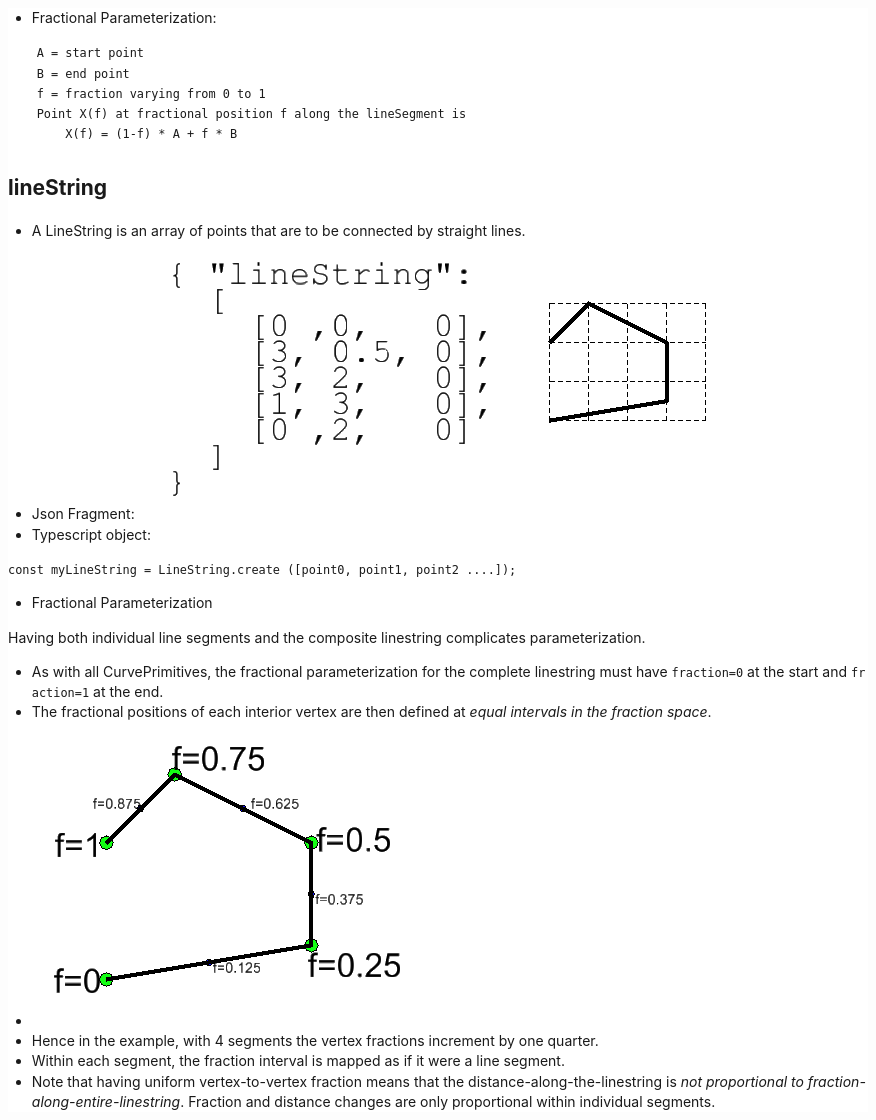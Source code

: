  * Fractional Parameterization:
```
    A = start point
    B = end point
    f = fraction varying from 0 to 1
    Point X(f) at fractional position f along the lineSegment is
        X(f) = (1-f) * A + f * B
```

## lineString
* A LineString is an array of points that are to be connected by straight lines.
* Json Fragment:
![>](./figs/CurvePrimitives/LineString.png)
* Typescript object:
```
const myLineString = LineString.create ([point0, point1, point2 ....]);
```
* Fractional Parameterization

Having both individual line segments and the composite linestring complicates parameterization.

* As with all CurvePrimitives, the fractional parameterization for the complete linestring must have `fraction=0` at the start and `fraction=1` at the end.
* The fractional positions of each interior vertex are then defined at _equal intervals in the fraction space_.
* ![>](./figs/CurvePrimitives/LineStringFractions.png)
* Hence in the example, with 4 segments the vertex fractions increment by one quarter.
* Within each segment, the fraction interval is mapped as if it were a line segment.
* Note that having uniform vertex-to-vertex fraction means that the distance-along-the-linestring is _not proportional to fraction-along-entire-linestring_.   Fraction and distance changes are only proportional within individual segments.
